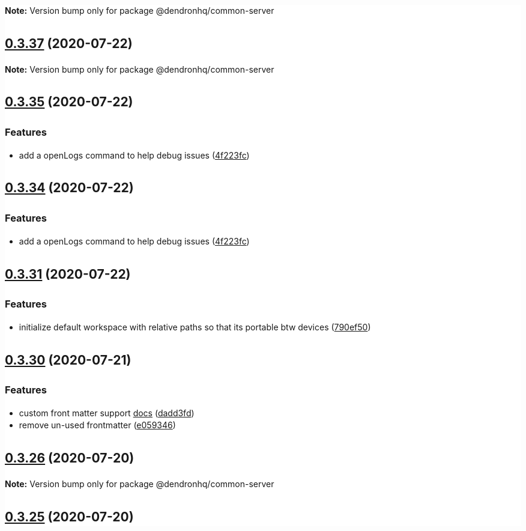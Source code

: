 **Note:** Version bump only for package @dendronhq/common-server

## [0.3.37](https://github.com/dendronhq/dendron/compare/v0.3.36...v0.3.37) (2020-07-22)

**Note:** Version bump only for package @dendronhq/common-server

## [0.3.35](https://github.com/dendronhq/dendron/compare/v0.3.33...v0.3.35) (2020-07-22)

### Features

- add a openLogs command to help debug issues ([4f223fc](https://github.com/dendronhq/dendron/commit/4f223fc318fe033471252611c8f41d505dca1055))

## [0.3.34](https://github.com/dendronhq/dendron/compare/v0.3.33...v0.3.34) (2020-07-22)

### Features

- add a openLogs command to help debug issues ([4f223fc](https://github.com/dendronhq/dendron/commit/4f223fc318fe033471252611c8f41d505dca1055))

## [0.3.31](https://github.com/dendronhq/dendron/compare/v0.3.30...v0.3.31) (2020-07-22)

### Features

- initialize default workspace with relative paths so that its portable btw devices ([790ef50](https://github.com/dendronhq/dendron/commit/790ef503225e5b18a78e3e62e847ba8b2adfd8d0))

## [0.3.30](https://github.com/dendronhq/dendron/compare/v0.3.29...v0.3.30) (2020-07-21)

### Features

- custom front matter support [docs](https://github.com/dendronhq/dendron-template/blob/master/vault/pro.dendron.topic.frontmatter.md) ([dadd3fd](https://github.com/dendronhq/dendron/commit/dadd3fd16e2814e378b7af3c097b556c92981de3))
- remove un-used frontmatter ([e059346](https://github.com/dendronhq/dendron/commit/e0593467fca94a4d29dc9463721a99e67881cfb3))

## [0.3.26](https://github.com/dendronhq/dendron/compare/v0.3.25...v0.3.26) (2020-07-20)

**Note:** Version bump only for package @dendronhq/common-server

## [0.3.25](https://github.com/dendronhq/dendron/compare/v0.3.24...v0.3.25) (2020-07-20)
